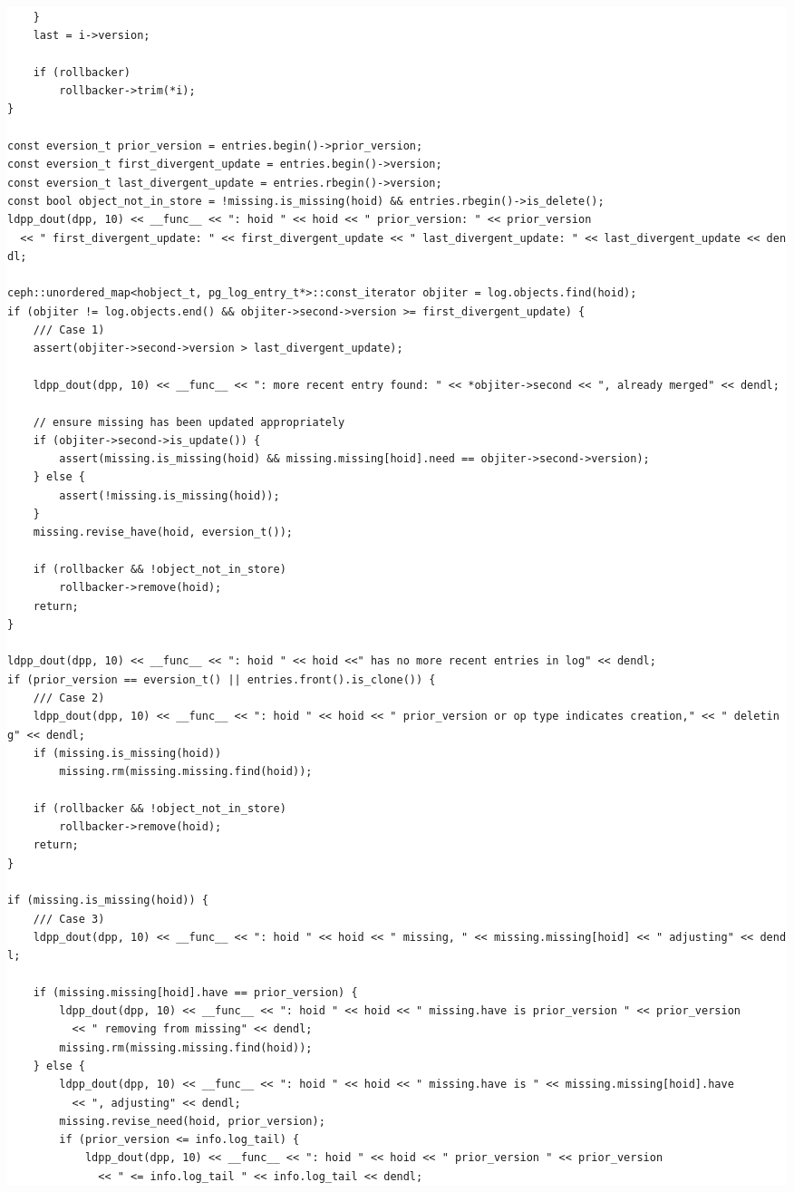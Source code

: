 		}
		last = i->version;
	
		if (rollbacker)
			rollbacker->trim(*i);
	}

	const eversion_t prior_version = entries.begin()->prior_version;
	const eversion_t first_divergent_update = entries.begin()->version;
	const eversion_t last_divergent_update = entries.rbegin()->version;
	const bool object_not_in_store = !missing.is_missing(hoid) && entries.rbegin()->is_delete();
	ldpp_dout(dpp, 10) << __func__ << ": hoid " << hoid << " prior_version: " << prior_version
	  << " first_divergent_update: " << first_divergent_update << " last_divergent_update: " << last_divergent_update << dendl;
	
	ceph::unordered_map<hobject_t, pg_log_entry_t*>::const_iterator objiter = log.objects.find(hoid);
	if (objiter != log.objects.end() && objiter->second->version >= first_divergent_update) {
		/// Case 1)
		assert(objiter->second->version > last_divergent_update);
	
		ldpp_dout(dpp, 10) << __func__ << ": more recent entry found: " << *objiter->second << ", already merged" << dendl;
	
		// ensure missing has been updated appropriately
		if (objiter->second->is_update()) {
			assert(missing.is_missing(hoid) && missing.missing[hoid].need == objiter->second->version);
		} else {
			assert(!missing.is_missing(hoid));
		}
		missing.revise_have(hoid, eversion_t());

		if (rollbacker && !object_not_in_store)
			rollbacker->remove(hoid);
		return;
	}

	ldpp_dout(dpp, 10) << __func__ << ": hoid " << hoid <<" has no more recent entries in log" << dendl;
	if (prior_version == eversion_t() || entries.front().is_clone()) {
		/// Case 2)
		ldpp_dout(dpp, 10) << __func__ << ": hoid " << hoid << " prior_version or op type indicates creation," << " deleting" << dendl;
		if (missing.is_missing(hoid))
			missing.rm(missing.missing.find(hoid));

		if (rollbacker && !object_not_in_store)
			rollbacker->remove(hoid);
		return;
	}

	if (missing.is_missing(hoid)) {
		/// Case 3)
		ldpp_dout(dpp, 10) << __func__ << ": hoid " << hoid << " missing, " << missing.missing[hoid] << " adjusting" << dendl;
	
		if (missing.missing[hoid].have == prior_version) {
			ldpp_dout(dpp, 10) << __func__ << ": hoid " << hoid << " missing.have is prior_version " << prior_version
			  << " removing from missing" << dendl;
			missing.rm(missing.missing.find(hoid));
		} else {
			ldpp_dout(dpp, 10) << __func__ << ": hoid " << hoid << " missing.have is " << missing.missing[hoid].have
			  << ", adjusting" << dendl;
			missing.revise_need(hoid, prior_version);
			if (prior_version <= info.log_tail) {
				ldpp_dout(dpp, 10) << __func__ << ": hoid " << hoid << " prior_version " << prior_version
				  << " <= info.log_tail " << info.log_tail << dendl;